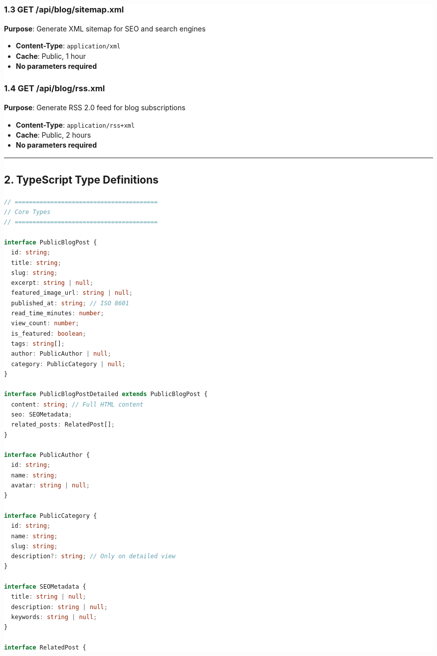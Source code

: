 ### 1.3 GET /api/blog/sitemap.xml
**Purpose**: Generate XML sitemap for SEO and search engines

- **Content-Type**: `application/xml`
- **Cache**: Public, 1 hour
- **No parameters required**

### 1.4 GET /api/blog/rss.xml
**Purpose**: Generate RSS 2.0 feed for blog subscriptions

- **Content-Type**: `application/rss+xml`
- **Cache**: Public, 2 hours
- **No parameters required**

---

## 2. TypeScript Type Definitions

```typescript
// ========================================
// Core Types
// ========================================

interface PublicBlogPost {
  id: string;
  title: string;
  slug: string;
  excerpt: string | null;
  featured_image_url: string | null;
  published_at: string; // ISO 8601
  read_time_minutes: number;
  view_count: number;
  is_featured: boolean;
  tags: string[];
  author: PublicAuthor | null;
  category: PublicCategory | null;
}

interface PublicBlogPostDetailed extends PublicBlogPost {
  content: string; // Full HTML content
  seo: SEOMetadata;
  related_posts: RelatedPost[];
}

interface PublicAuthor {
  id: string;
  name: string;
  avatar: string | null;
}

interface PublicCategory {
  id: string;
  name: string;
  slug: string;
  description?: string; // Only on detailed view
}

interface SEOMetadata {
  title: string | null;
  description: string | null;
  keywords: string | null;
}

interface RelatedPost {
```